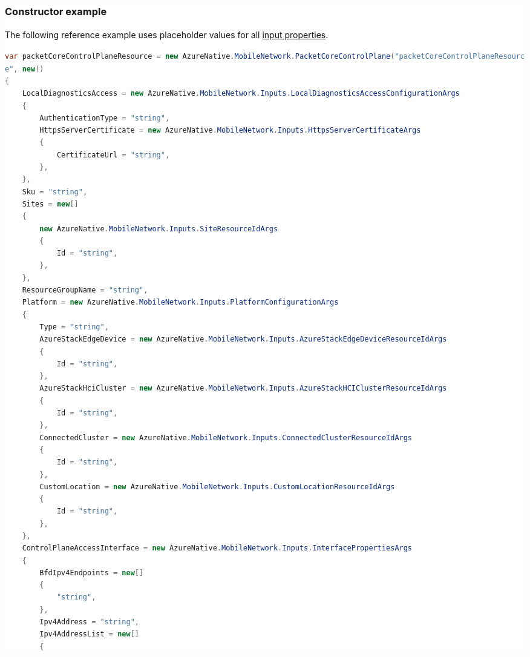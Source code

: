

### Constructor example

The following reference example uses placeholder values for all [input properties](#inputs).
<div>
<pulumi-chooser type="language" options="csharp,go,typescript,python,yaml,java"></pulumi-chooser>
</div>


<div>
<pulumi-choosable type="language" values="csharp">

```csharp
var packetCoreControlPlaneResource = new AzureNative.MobileNetwork.PacketCoreControlPlane("packetCoreControlPlaneResource", new()
{
    LocalDiagnosticsAccess = new AzureNative.MobileNetwork.Inputs.LocalDiagnosticsAccessConfigurationArgs
    {
        AuthenticationType = "string",
        HttpsServerCertificate = new AzureNative.MobileNetwork.Inputs.HttpsServerCertificateArgs
        {
            CertificateUrl = "string",
        },
    },
    Sku = "string",
    Sites = new[]
    {
        new AzureNative.MobileNetwork.Inputs.SiteResourceIdArgs
        {
            Id = "string",
        },
    },
    ResourceGroupName = "string",
    Platform = new AzureNative.MobileNetwork.Inputs.PlatformConfigurationArgs
    {
        Type = "string",
        AzureStackEdgeDevice = new AzureNative.MobileNetwork.Inputs.AzureStackEdgeDeviceResourceIdArgs
        {
            Id = "string",
        },
        AzureStackHciCluster = new AzureNative.MobileNetwork.Inputs.AzureStackHCIClusterResourceIdArgs
        {
            Id = "string",
        },
        ConnectedCluster = new AzureNative.MobileNetwork.Inputs.ConnectedClusterResourceIdArgs
        {
            Id = "string",
        },
        CustomLocation = new AzureNative.MobileNetwork.Inputs.CustomLocationResourceIdArgs
        {
            Id = "string",
        },
    },
    ControlPlaneAccessInterface = new AzureNative.MobileNetwork.Inputs.InterfacePropertiesArgs
    {
        BfdIpv4Endpoints = new[]
        {
            "string",
        },
        Ipv4Address = "string",
        Ipv4AddressList = new[]
        {
```